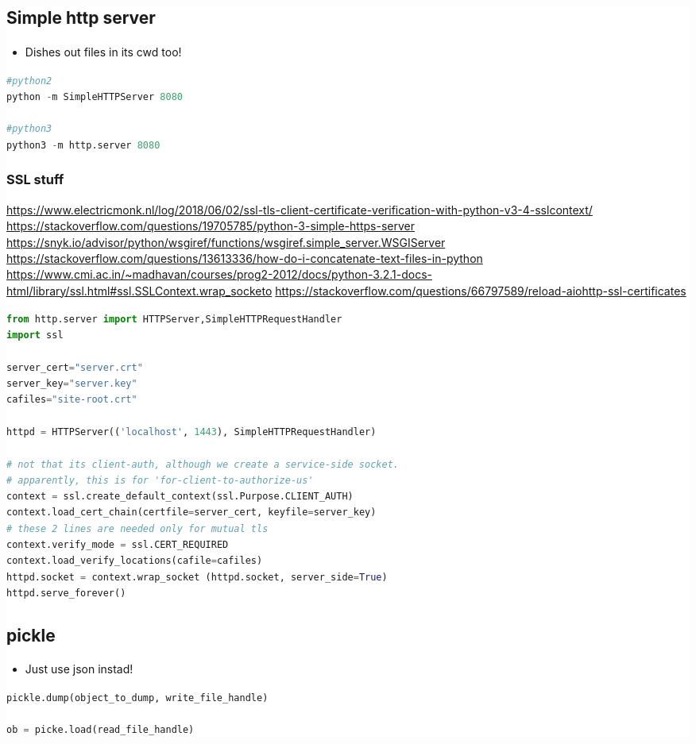 ## Simple http server

* Dishes out files in its cwd too!

```python
#python2
python -m SimpleHTTPServer 8080

#python3
python3 -m http.server 8080
```

### SSL stuff

https://www.electricmonk.nl/log/2018/06/02/ssl-tls-client-certificate-verification-with-python-v3-4-sslcontext/
https://stackoverflow.com/questions/19705785/python-3-simple-https-server
https://snyk.io/advisor/python/wsgiref/functions/wsgiref.simple_server.WSGIServer
https://stackoverflow.com/questions/13613336/how-do-i-concatenate-text-files-in-python
https://www.cmi.ac.in/~madhavan/courses/prog2-2012/docs/python-3.2.1-docs-html/library/ssl.html#ssl.SSLContext.wrap_socketo
https://stackoverflow.com/questions/66797589/reload-aiohttp-ssl-certificates

```python
from http.server import HTTPServer,SimpleHTTPRequestHandler
import ssl

server_cert="server.crt"
server_key="server.key"
cafiles="site-root.crt"

httpd = HTTPServer(('localhost', 1443), SimpleHTTPRequestHandler)

# not that its client-auth, although we create a service-side socket.
# apparently, this is for 'for-client-to-authorize-us'
context = ssl.create_default_context(ssl.Purpose.CLIENT_AUTH)
context.load_cert_chain(certfile=server_cert, keyfile=server_key)
# these 2 lines are needed only for mutual tls
context.verify_mode = ssl.CERT_REQUIRED
context.load_verify_locations(cafile=cafiles)
httpd.socket = context.wrap_socket (httpd.socket, server_side=True)
httpd.serve_forever()

```


## pickle

* Just use json instad!

```python
pickle.dump(object_to_dump, write_file_handle)

ob = picke.load(read_file_handle)
```
